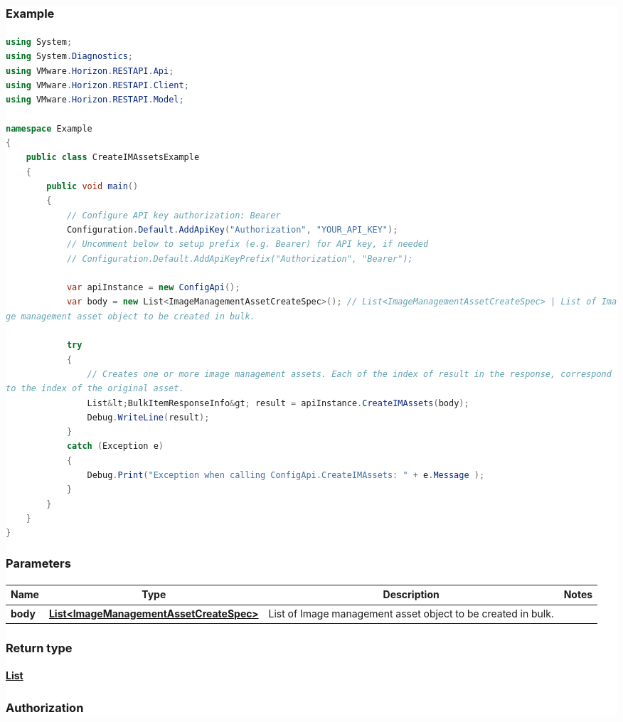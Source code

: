 ### Example
```csharp
using System;
using System.Diagnostics;
using VMware.Horizon.RESTAPI.Api;
using VMware.Horizon.RESTAPI.Client;
using VMware.Horizon.RESTAPI.Model;

namespace Example
{
    public class CreateIMAssetsExample
    {
        public void main()
        {
            // Configure API key authorization: Bearer
            Configuration.Default.AddApiKey("Authorization", "YOUR_API_KEY");
            // Uncomment below to setup prefix (e.g. Bearer) for API key, if needed
            // Configuration.Default.AddApiKeyPrefix("Authorization", "Bearer");

            var apiInstance = new ConfigApi();
            var body = new List<ImageManagementAssetCreateSpec>(); // List<ImageManagementAssetCreateSpec> | List of Image management asset object to be created in bulk.

            try
            {
                // Creates one or more image management assets. Each of the index of result in the response, correspond to the index of the original asset.
                List&lt;BulkItemResponseInfo&gt; result = apiInstance.CreateIMAssets(body);
                Debug.WriteLine(result);
            }
            catch (Exception e)
            {
                Debug.Print("Exception when calling ConfigApi.CreateIMAssets: " + e.Message );
            }
        }
    }
}
```

### Parameters

Name | Type | Description  | Notes
------------- | ------------- | ------------- | -------------
 **body** | [**List&lt;ImageManagementAssetCreateSpec&gt;**](ImageManagementAssetCreateSpec.md)| List of Image management asset object to be created in bulk. | 

### Return type

[**List<BulkItemResponseInfo>**](BulkItemResponseInfo.md)

### Authorization
